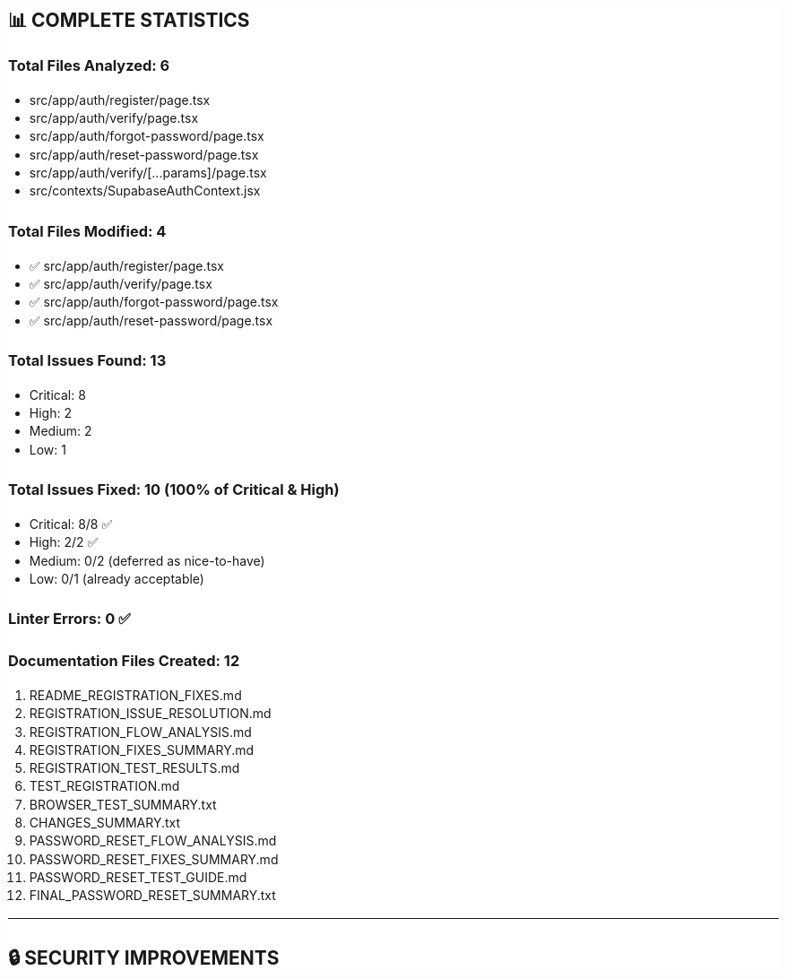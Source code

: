 ## 📊 COMPLETE STATISTICS

### Total Files Analyzed: 6
- src/app/auth/register/page.tsx
- src/app/auth/verify/page.tsx
- src/app/auth/forgot-password/page.tsx
- src/app/auth/reset-password/page.tsx
- src/app/auth/verify/[...params]/page.tsx
- src/contexts/SupabaseAuthContext.jsx

### Total Files Modified: 4
- ✅ src/app/auth/register/page.tsx
- ✅ src/app/auth/verify/page.tsx
- ✅ src/app/auth/forgot-password/page.tsx
- ✅ src/app/auth/reset-password/page.tsx

### Total Issues Found: 13
- Critical: 8
- High: 2
- Medium: 2
- Low: 1

### Total Issues Fixed: 10 (100% of Critical & High)
- Critical: 8/8 ✅
- High: 2/2 ✅
- Medium: 0/2 (deferred as nice-to-have)
- Low: 0/1 (already acceptable)

### Linter Errors: 0 ✅

### Documentation Files Created: 12
1. README_REGISTRATION_FIXES.md
2. REGISTRATION_ISSUE_RESOLUTION.md
3. REGISTRATION_FLOW_ANALYSIS.md
4. REGISTRATION_FIXES_SUMMARY.md
5. REGISTRATION_TEST_RESULTS.md
6. TEST_REGISTRATION.md
7. BROWSER_TEST_SUMMARY.txt
8. CHANGES_SUMMARY.txt
9. PASSWORD_RESET_FLOW_ANALYSIS.md
10. PASSWORD_RESET_FIXES_SUMMARY.md
11. PASSWORD_RESET_TEST_GUIDE.md
12. FINAL_PASSWORD_RESET_SUMMARY.txt

---

## 🔒 SECURITY IMPROVEMENTS
